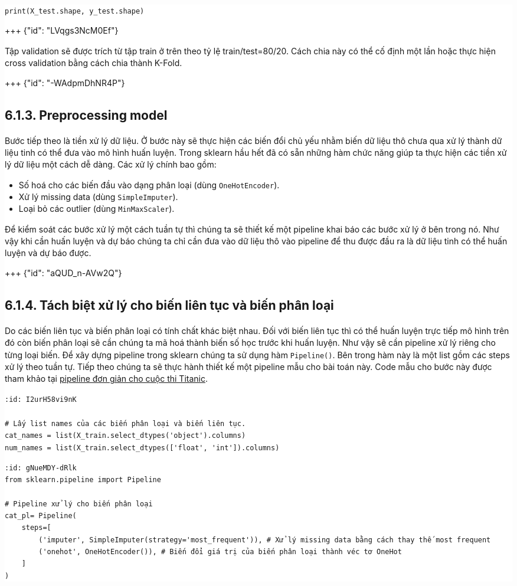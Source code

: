 ```{code-cell}
print(X_test.shape, y_test.shape)
```

+++ {"id": "LVqgs3NcM0Ef"}

Tập validation sẽ được trích từ tập train ở trên theo tỷ lệ train/test=80/20. Cách chia này có thể cố định một lần hoặc thực hiện cross validation bằng cách chia thành K-Fold.

+++ {"id": "-WAdpmDhNR4P"}

## 6.1.3. Preprocessing model

Bước tiếp theo là tiền xử lý dữ liệu. Ở bước này sẽ thực hiện các biến đổi chủ yếu nhằm biến dữ liệu thô chưa qua xử lý thành dữ liệu tinh có thể đưa vào mô hình huấn luyện. Trong sklearn hầu hết đã có sẵn những hàm chức năng giúp ta thực hiện các tiền xử lý dữ liệu một cách dễ dàng. Các xử lý chính bao gồm:

* Số hoá cho các biến đầu vào dạng phân loại (dùng `OneHotEncoder`).
* Xử lý missing data (dùng `SimpleImputer`).
* Loại bỏ các outlier (dùng `MinMaxScaler`).

Để kiểm soát các bước xử lý một cách tuần tự thì chúng ta sẽ thiết kế một pipeline khai báo các bước xử lý ở bên trong nó. Như vậy khi cần huấn luyện và dự báo chúng ta chỉ cần đưa vào dữ liệu thô vào pipeline để thu được đầu ra là dữ liệu tinh có thể huấn luyện và dự báo được.

+++ {"id": "aQUD_n-AVw2Q"}

## 6.1.4. Tách biệt xử lý cho biến liên tục và biến phân loại

Do các biến liên tục và biến phân loại có tính chất khác biệt nhau. Đối với biến liên tục thì có thể huấn luyện trực tiếp mô hình trên đó còn biến phân loại sẽ cần chúng ta mã hoá thành biến số học trước khi huấn luyện. Như vậy sẽ cần pipeline xử lý riêng cho từng loại biến. Để xây dựng pipeline trong sklearn chúng ta sử dụng hàm `Pipeline()`. Bên trong hàm này là một list gồm các steps xử lý theo tuần tự. Tiếp theo chúng ta sẽ thực hành thiết kế một pipeline mẫu cho bài toán này. Code mẫu cho bước này được tham khảo tại [pipeline đơn giản cho cuộc thi Titanic](https://machinelearningcoban.com/tabml_book/ch_intro/titanic_pipeline.html).

```{code-cell}
:id: I2urH58vi9nK

# Lấy list names của các biến phân loại và biến liên tục.
cat_names = list(X_train.select_dtypes('object').columns)
num_names = list(X_train.select_dtypes(['float', 'int']).columns)
```

```{code-cell}
:id: gNueMDY-dRlk
from sklearn.pipeline import Pipeline

# Pipeline xử lý cho biến phân loại
cat_pl= Pipeline(
    steps=[
        ('imputer', SimpleImputer(strategy='most_frequent')), # Xử lý missing data bằng cách thay thế most frequent
        ('onehot', OneHotEncoder()), # Biến đổi giá trị của biến phân loại thành véc tơ OneHot
    ]
)
```

